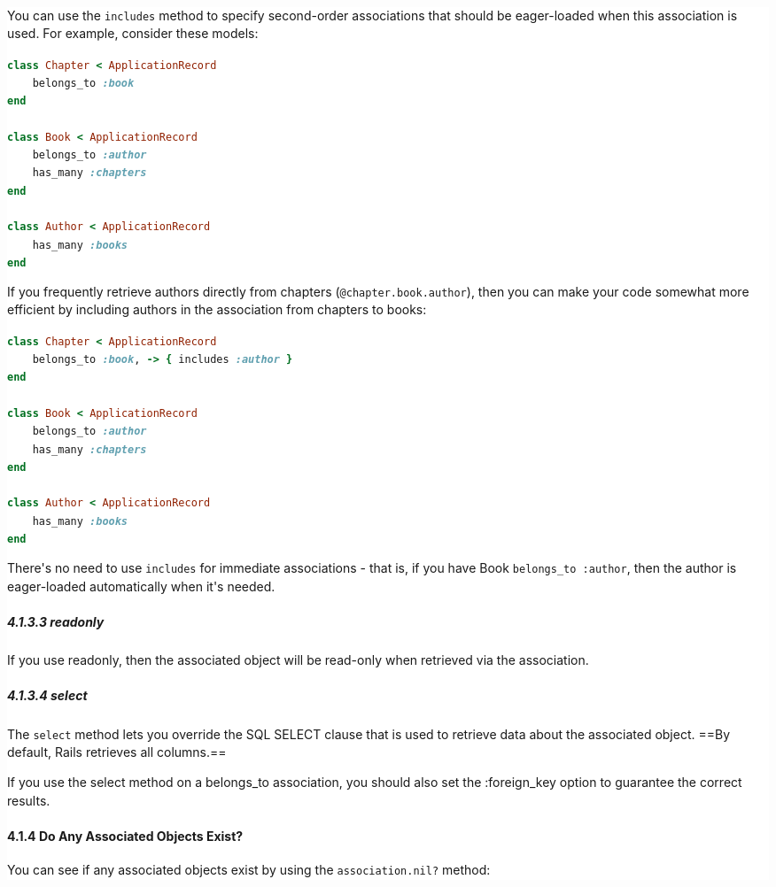 You can use the `includes` method to specify second-order associations that should be eager-loaded when this association is used. For example, consider these models:

```ruby
class Chapter < ApplicationRecord
	belongs_to :book
end

class Book < ApplicationRecord
	belongs_to :author
	has_many :chapters
end

class Author < ApplicationRecord
	has_many :books
end
```

If you frequently retrieve authors directly from chapters (`@chapter.book.author`), then you can make your code somewhat more efficient by including authors in the association from chapters to books:

```ruby
class Chapter < ApplicationRecord
	belongs_to :book, -> { includes :author }
end

class Book < ApplicationRecord
	belongs_to :author
	has_many :chapters
end

class Author < ApplicationRecord
	has_many :books
end
```

There's no need to use `includes` for immediate associations - that is, if you have Book `belongs_to :author`, then the author is eager-loaded automatically when it's needed.

##### 4.1.3.3 readonly

If you use readonly, then the associated object will be read-only when retrieved via the association.

##### 4.1.3.4 select

The `select` method lets you override the SQL SELECT clause that is used to retrieve data about the associated object. ==By default, Rails retrieves all columns.==

If you use the select method on a belongs_to association, you should also set the :foreign_key option to guarantee the correct results.

#### 4.1.4 Do Any Associated Objects Exist?

You can see if any associated objects exist by using the `association.nil?` method:
